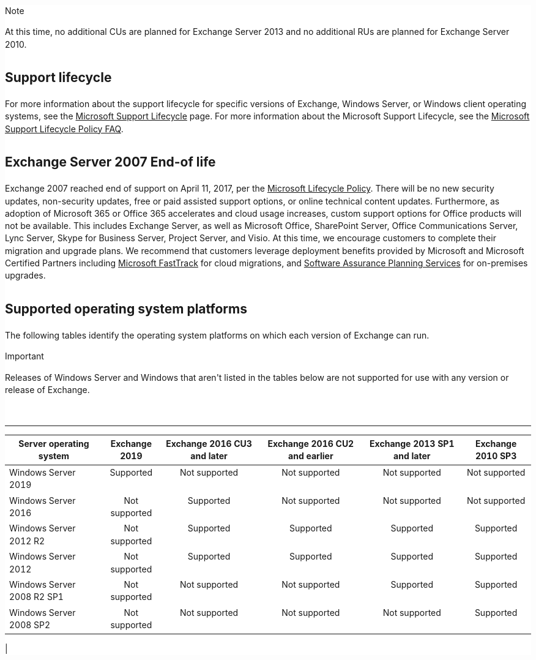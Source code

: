 > [!NOTE]
> At this time, no additional CUs are planned for Exchange Server 2013 and no additional RUs are planned for Exchange Server 2010.

## Support lifecycle

For more information about the support lifecycle for specific versions of Exchange, Windows Server, or Windows client operating systems, see the [Microsoft Support Lifecycle](https://support.microsoft.com/hub/4095338/microsoft-lifecycle-policy) page. For more information about the Microsoft Support Lifecycle, see the [Microsoft Support Lifecycle Policy FAQ](https://support.microsoft.com/help/17140/lifecycle-faq-general-policy).

## Exchange Server 2007 End-of life

Exchange 2007 reached end of support on April 11, 2017, per the [Microsoft Lifecycle Policy](https://support.microsoft.com/hub/4095338/microsoft-lifecycle-policy). There will be no new security updates, non-security updates, free or paid assisted support options, or online technical content updates. Furthermore, as adoption of Microsoft 365 or Office 365 accelerates and cloud usage increases, custom support options for Office products will not be available. This includes Exchange Server, as well as Microsoft Office, SharePoint Server, Office Communications Server, Lync Server, Skype for Business Server, Project Server, and Visio. At this time, we encourage customers to complete their migration and upgrade plans. We recommend that customers leverage deployment benefits provided by Microsoft and Microsoft Certified Partners including [Microsoft FastTrack](https://www.microsoft.com/fasttrack/) for cloud migrations, and [Software Assurance Planning Services](https://partner.microsoft.com/marketing/planning-services) for on-premises upgrades.

## Supported operating system platforms

The following tables identify the operating system platforms on which each version of Exchange can run.

> [!IMPORTANT]
> Releases of Windows Server and Windows that aren't listed in the tables below are not supported for use with any version or release of Exchange.

<br>

****

|Server operating system|Exchange 2019|Exchange 2016 CU3 and later|Exchange 2016 CU2 and earlier|Exchange 2013 SP1 and later|Exchange 2010 SP3|
|---|:---:|:---:|:---:|:---:|:---:|
|Windows Server 2019|Supported|Not supported|Not supported|Not supported|Not supported|
|Windows Server 2016|Not supported|Supported|Not supported|Not supported|Not supported|
|Windows Server 2012 R2|Not supported|Supported|Supported|Supported|Supported|
|Windows Server 2012|Not supported|Supported|Supported|Supported|Supported|
|Windows Server 2008 R2 SP1|Not supported|Not supported|Not supported|Supported|Supported|
|Windows Server 2008 SP2|Not supported|Not supported|Not supported|Not supported|Supported|
|
